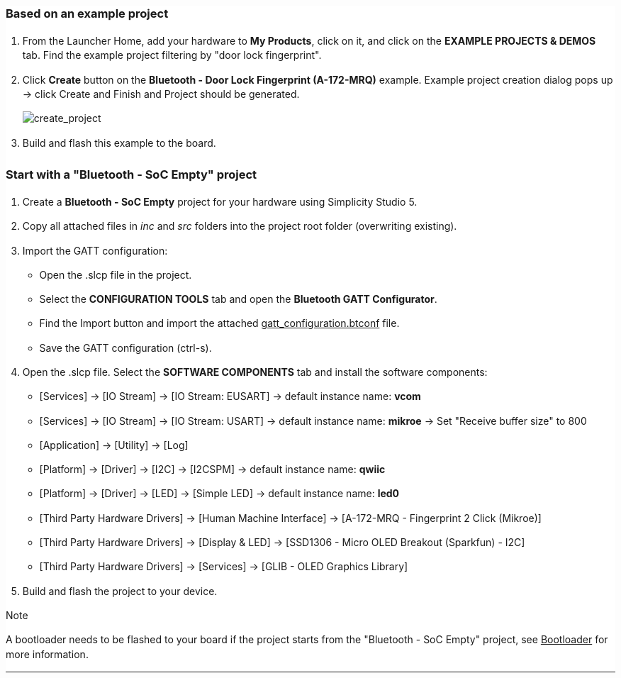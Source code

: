 ### Based on an example project ###

1. From the Launcher Home, add your hardware to **My Products**, click on it, and click on the **EXAMPLE PROJECTS & DEMOS** tab. Find the example project filtering by "door lock fingerprint".

2. Click **Create** button on the **Bluetooth - Door Lock Fingerprint (A-172-MRQ)** example. Example project creation dialog pops up -> click Create and Finish and Project should be generated.

   ![create_project](image/create_project.png)

3. Build and flash this example to the board.

### Start with a "Bluetooth - SoC Empty" project ###

1. Create a **Bluetooth - SoC Empty** project for your hardware using Simplicity Studio 5.

2. Copy all attached files in *inc* and *src* folders into the project root folder (overwriting existing).

3. Import the GATT configuration:

   - Open the .slcp file in the project.

   - Select the **CONFIGURATION TOOLS** tab and open the **Bluetooth GATT Configurator**.

   - Find the Import button and import the attached [gatt_configuration.btconf](config/btconf/gatt_configuration.btconf) file.

   - Save the GATT configuration (ctrl-s).

4. Open the .slcp file. Select the **SOFTWARE COMPONENTS** tab and install the software components:

   - [Services] → [IO Stream] → [IO Stream: EUSART] → default instance name: **vcom**

   - [Services] → [IO Stream] → [IO Stream: USART] → default instance name: **mikroe** → Set "Receive buffer size" to 800

   - [Application] → [Utility] → [Log]

   - [Platform] → [Driver] → [I2C] → [I2CSPM] → default instance name: **qwiic**

   - [Platform] → [Driver] → [LED] → [Simple LED] → default instance name: **led0**

   - [Third Party Hardware Drivers] → [Human Machine Interface] → [A-172-MRQ - Fingerprint 2 Click (Mikroe)]

   - [Third Party Hardware Drivers] → [Display & LED] → [SSD1306 - Micro OLED Breakout (Sparkfun) - I2C]

   - [Third Party Hardware Drivers] → [Services] → [GLIB - OLED Graphics Library]

5. Build and flash the project to your device.

> [!NOTE]
>
> A bootloader needs to be flashed to your board if the project starts from the "Bluetooth - SoC Empty" project, see [Bootloader](https://github.com/SiliconLabs/bluetooth_applications/blob/master/README.md#bootloader) for more information.

---
